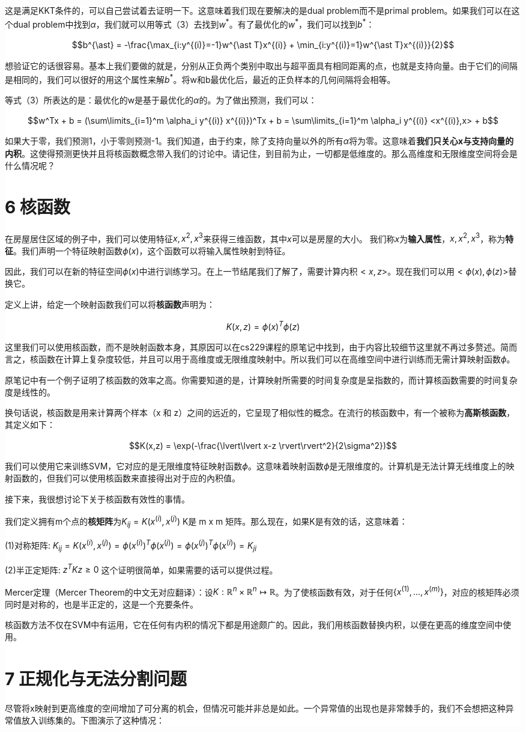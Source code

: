 这是满足KKT条件的，可以自己尝试着去证明一下。这意味着我们现在要解决的是dual problem而不是primal problem。如果我们可以在这个dual problem中找到$\alpha$，我们就可以用等式（3）去找到$w^{\ast}$。有了最优化的$w^{\ast}$，我们可以找到$b^{\ast}$：

$$b^{\ast} = -\frac{\max_{i:y^{(i)}=-1}w^{\ast T}x^{(i)} + \min_{i:y^{(i)}=1}w^{\ast T}x^{(i)}}{2}$$


想验证它的话很容易。基本上我们要做的就是，分别从正负两个类别中取出与超平面具有相同距离的点，也就是支持向量。由于它们的间隔是相同的，我们可以很好的用这个属性来解$b^{\ast}$。将w和b最优化后，最近的正负样本的几何间隔将会相等。

等式（3）所表达的是：最优化的w是基于最优化的$\alpha$的。为了做出预测，我们可以：

$$w^Tx + b = (\sum\limits_{i=1}^m \alpha_i y^{(i)} x^{(i)})^Tx + b = \sum\limits_{i=1}^m \alpha_i y^{(i)} <x^{(i)},x> + b$$

如果大于零，我们预测1，小于零则预测-1。我们知道，由于约束，除了支持向量以外的所有$\alpha$将为零。这意味着**我们只关心x与支持向量的内积**。这使得预测更快并且将核函数概念带入我们的讨论中。请记住，到目前为止，一切都是低维度的。那么高维度和无限维度空间将会是什么情况呢？

# 6 核函数

在房屋居住区域的例子中，我们可以使用特征$x,x^2,x^3$来获得三维函数，其中$x$可以是房屋的大小。 我们称$x$为**输入属性**，$x,x^2,x^3$，称为**特征**。我们声明一个特征映射函数$\phi (x)$，这个函数可以将输入属性映射到特征。

因此，我们可以在新的特征空间$\phi (x)$中进行训练学习。在上一节结尾我们了解了，需要计算内积$<x,z>$。现在我们可以用$<\phi(x),\phi(z)>$替换它。

定义上讲，给定一个映射函数我们可以将**核函数**声明为：

$$K(x,z) = \phi(x)^T\phi(z)$$

这里我们可以使用核函数，而不是映射函数本身，其原因可以在cs229课程的原笔记中找到，由于内容比较细节这里就不再过多赘述。简而言之，核函数在计算上复杂度较低，并且可以用于高维度或无限维度映射中。所以我们可以在高维空间中进行训练而无需计算映射函数$\phi$。

原笔记中有一个例子证明了核函数的效率之高。你需要知道的是，计算映射所需要的时间复杂度是呈指数的，而计算核函数需要的时间复杂度是线性的。

换句话说，核函数是用来计算两个样本（x 和 z）之间的远近的，它呈现了相似性的概念。在流行的核函数中，有一个被称为**高斯核函数**，其定义如下：

$$K(x,z) = \exp(-\frac{\lvert\lvert x-z \rvert\rvert^2}{2\sigma^2})$$

我们可以使用它来训练SVM，它对应的是无限维度特征映射函数$\phi$。这意味着映射函数$\phi$是无限维度的。计算机是无法计算无线维度上的映射函数的，但我们可以使用核函数来直接得出对于应的內积值。

接下来，我很想讨论下关于核函数有效性的事情。

我们定义拥有m个点的**核矩阵**为$K_{ij} = K(x^{(i)},x^{(j)})$ K是 m x m 矩阵。那么现在，如果K是有效的话，这意味着：

(1)对称矩阵: $K_{ij} = K(x^{(i)},x^{(j)}) = \phi(x^{(i)})^T\phi(x^{(j)}) = \phi(x^{(j)})^T\phi(x^{(i)}) = K_{ji}$

(2)半正定矩阵: $z^TKz \geq 0$ 这个证明很简单，如果需要的话可以提供过程。

Mercer定理（Mercer Theorem的中文无对应翻译）：设$K:\mathbb{R}^n \times \mathbb{R}^n \mapsto \mathbb{R}$。为了使核函数有效，对于任何$\{x^{(1)},\dots,x^{(m)}\}$，对应的核矩阵必须同时是对称的，也是半正定的，这是一个充要条件。

核函数方法不仅在SVM中有运用，它在任何有内积的情况下都是用途颇广的。因此，我们用核函数替换内积，以便在更高的维度空间中使用。

# 7 正规化与无法分割问题

尽管将x映射到更高维度的空间增加了可分离的机会，但情况可能并非总是如此。一个异常值的出现也是非常棘手的，我们不会想把这种异常值放入训练集的。下图演示了这种情况：
